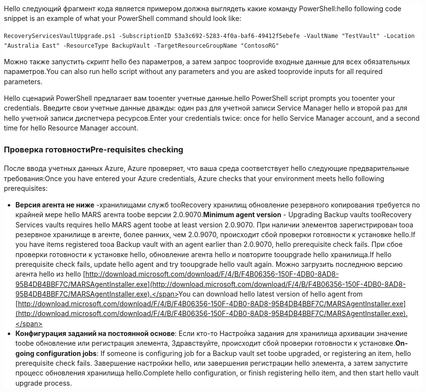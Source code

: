 <span data-ttu-id="0db16-151">Hello следующий фрагмент кода является примером должна выглядеть какие команду PowerShell:</span><span class="sxs-lookup"><span data-stu-id="0db16-151">hello following code snippet is an example of what your PowerShell command should look like:</span></span>

```
RecoveryServicesVaultUpgrade.ps1 -SubscriptionID 53a3c692-5283-4f0a-baf6-49412f5ebefe -VaultName "TestVault" -Location "Australia East" -ResourceType BackupVault -TargetResourceGroupName "ContosoRG"
```

<span data-ttu-id="0db16-152">Можно также запустить скрипт hello без параметров, а затем запрос tooprovide входные данные для всех обязательных параметров.</span><span class="sxs-lookup"><span data-stu-id="0db16-152">You can also run hello script without any parameters and you are asked tooprovide inputs for all required parameters.</span></span>

<span data-ttu-id="0db16-153">Hello сценарий PowerShell предлагает вам tooenter учетные данные.</span><span class="sxs-lookup"><span data-stu-id="0db16-153">hello PowerShell script prompts you tooenter your credentials.</span></span> <span data-ttu-id="0db16-154">Введите свои учетные данные дважды: один раз для учетной записи Service Manager hello и второй раз для hello учетной записи диспетчера ресурсов.</span><span class="sxs-lookup"><span data-stu-id="0db16-154">Enter your credentials twice: once for hello Service Manager account, and a second time for hello Resource Manager account.</span></span>

### <a name="pre-requisites-checking"></a><span data-ttu-id="0db16-155">Проверка готовности</span><span class="sxs-lookup"><span data-stu-id="0db16-155">Pre-requisites checking</span></span>
<span data-ttu-id="0db16-156">После ввода учетных данных Azure, Azure проверяет, что ваша среда соответствует hello следующие предварительные требования:</span><span class="sxs-lookup"><span data-stu-id="0db16-156">Once you have entered your Azure credentials, Azure checks that your environment meets hello following prerequisites:</span></span>

- <span data-ttu-id="0db16-157">**Версия агента не ниже** -хранилищами служб tooRecovery хранилищ обновление резервного копирования требуется по крайней мере hello MARS агента toobe версии 2.0.9070.</span><span class="sxs-lookup"><span data-stu-id="0db16-157">**Minimum agent version** - Upgrading Backup vaults tooRecovery Services vaults requires hello MARS agent toobe at least version 2.0.9070.</span></span> <span data-ttu-id="0db16-158">При наличии элементов зарегистрирован tooa резервное хранилище в агенте, более ранних, чем 2.0.9070, происходит сбой проверки готовности к установке hello.</span><span class="sxs-lookup"><span data-stu-id="0db16-158">If you have items registered tooa Backup vault with an agent earlier than 2.0.9070, hello prerequisite check fails.</span></span> <span data-ttu-id="0db16-159">При сбое проверки готовности к установке hello, обновление агента hello и повторите tooupgrade hello хранилища.</span><span class="sxs-lookup"><span data-stu-id="0db16-159">If hello prerequisite check fails, update hello agent and try tooupgrade hello vault again.</span></span> <span data-ttu-id="0db16-160">Можно загрузить последнюю версию агента hello из hello [http://download.microsoft.com/download/F/4/B/F4B06356-150F-4DB0-8AD8-95B4DB4BBF7C/MARSAgentInstaller.exe](http://download.microsoft.com/download/F/4/B/F4B06356-150F-4DB0-8AD8-95B4DB4BBF7C/MARSAgentInstaller.exe).</span><span class="sxs-lookup"><span data-stu-id="0db16-160">You can download hello latest version of hello agent from [http://download.microsoft.com/download/F/4/B/F4B06356-150F-4DB0-8AD8-95B4DB4BBF7C/MARSAgentInstaller.exe](http://download.microsoft.com/download/F/4/B/F4B06356-150F-4DB0-8AD8-95B4DB4BBF7C/MARSAgentInstaller.exe).</span></span>
- <span data-ttu-id="0db16-161">**Конфигурация заданий на постоянной основе**: Если кто-то Настройка задания для хранилища архивации значение toobe обновление или регистрация элемента, Здравствуйте, происходит сбой проверки готовности к установке.</span><span class="sxs-lookup"><span data-stu-id="0db16-161">**On-going configuration jobs**: If someone is configuring job for a Backup vault set toobe upgraded, or registering an item, hello prerequisite check fails.</span></span> <span data-ttu-id="0db16-162">Завершение настройки hello, или завершения регистрации hello элемента, а затем запустите процесс обновления хранилища hello.</span><span class="sxs-lookup"><span data-stu-id="0db16-162">Complete hello configuration, or finish registering hello item, and then start hello vault upgrade process.</span></span>